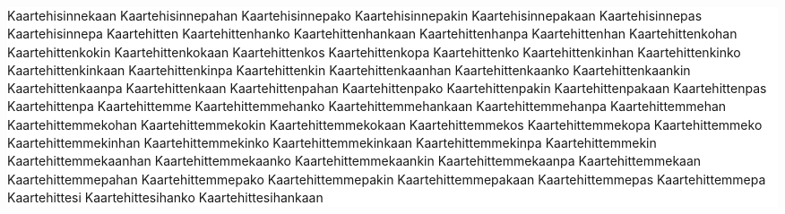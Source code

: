 Kaartehisinnekaan
Kaartehisinnepahan
Kaartehisinnepako
Kaartehisinnepakin
Kaartehisinnepakaan
Kaartehisinnepas
Kaartehisinnepa
Kaartehitten
Kaartehittenhanko
Kaartehittenhankaan
Kaartehittenhanpa
Kaartehittenhan
Kaartehittenkohan
Kaartehittenkokin
Kaartehittenkokaan
Kaartehittenkos
Kaartehittenkopa
Kaartehittenko
Kaartehittenkinhan
Kaartehittenkinko
Kaartehittenkinkaan
Kaartehittenkinpa
Kaartehittenkin
Kaartehittenkaanhan
Kaartehittenkaanko
Kaartehittenkaankin
Kaartehittenkaanpa
Kaartehittenkaan
Kaartehittenpahan
Kaartehittenpako
Kaartehittenpakin
Kaartehittenpakaan
Kaartehittenpas
Kaartehittenpa
Kaartehittemme
Kaartehittemmehanko
Kaartehittemmehankaan
Kaartehittemmehanpa
Kaartehittemmehan
Kaartehittemmekohan
Kaartehittemmekokin
Kaartehittemmekokaan
Kaartehittemmekos
Kaartehittemmekopa
Kaartehittemmeko
Kaartehittemmekinhan
Kaartehittemmekinko
Kaartehittemmekinkaan
Kaartehittemmekinpa
Kaartehittemmekin
Kaartehittemmekaanhan
Kaartehittemmekaanko
Kaartehittemmekaankin
Kaartehittemmekaanpa
Kaartehittemmekaan
Kaartehittemmepahan
Kaartehittemmepako
Kaartehittemmepakin
Kaartehittemmepakaan
Kaartehittemmepas
Kaartehittemmepa
Kaartehittesi
Kaartehittesihanko
Kaartehittesihankaan